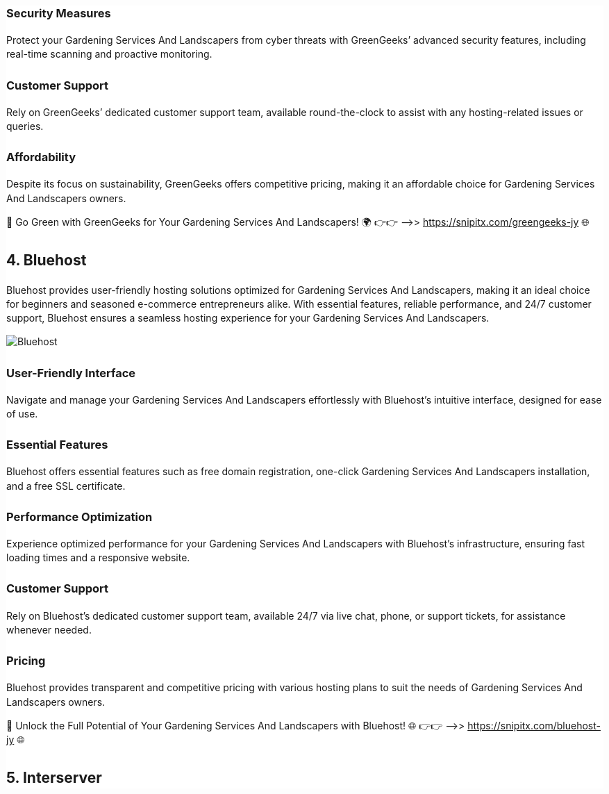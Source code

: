 ### Security Measures
Protect your Gardening Services And Landscapers from cyber threats with GreenGeeks’ advanced security features, including real-time scanning and proactive monitoring.

### Customer Support
Rely on GreenGeeks’ dedicated customer support team, available round-the-clock to assist with any hosting-related issues or queries.

### Affordability
Despite its focus on sustainability, GreenGeeks offers competitive pricing, making it an affordable choice for Gardening Services And Landscapers owners.

🌿 Go Green with GreenGeeks for Your Gardening Services And Landscapers! 🌍
👉👉 -->> https://snipitx.com/greengeeks-jy 🌐

## 4. Bluehost

Bluehost provides user-friendly hosting solutions optimized for Gardening Services And Landscapers, making it an ideal choice for beginners and seasoned e-commerce entrepreneurs alike. With essential features, reliable performance, and 24/7 customer support, Bluehost ensures a seamless hosting experience for your Gardening Services And Landscapers.

![Bluehost](https://i.imgur.com/PasFF9E.jpeg "Bluehost Hosting")

### User-Friendly Interface
Navigate and manage your Gardening Services And Landscapers effortlessly with Bluehost’s intuitive interface, designed for ease of use.

### Essential Features
Bluehost offers essential features such as free domain registration, one-click Gardening Services And Landscapers installation, and a free SSL certificate.

### Performance Optimization
Experience optimized performance for your Gardening Services And Landscapers with Bluehost’s infrastructure, ensuring fast loading times and a responsive website.

### Customer Support
Rely on Bluehost’s dedicated customer support team, available 24/7 via live chat, phone, or support tickets, for assistance whenever needed.

### Pricing
Bluehost provides transparent and competitive pricing with various hosting plans to suit the needs of Gardening Services And Landscapers owners.

🚀 Unlock the Full Potential of Your Gardening Services And Landscapers with Bluehost! 🌐
👉👉 -->> https://snipitx.com/bluehost-jy 🌐

## 5. Interserver
